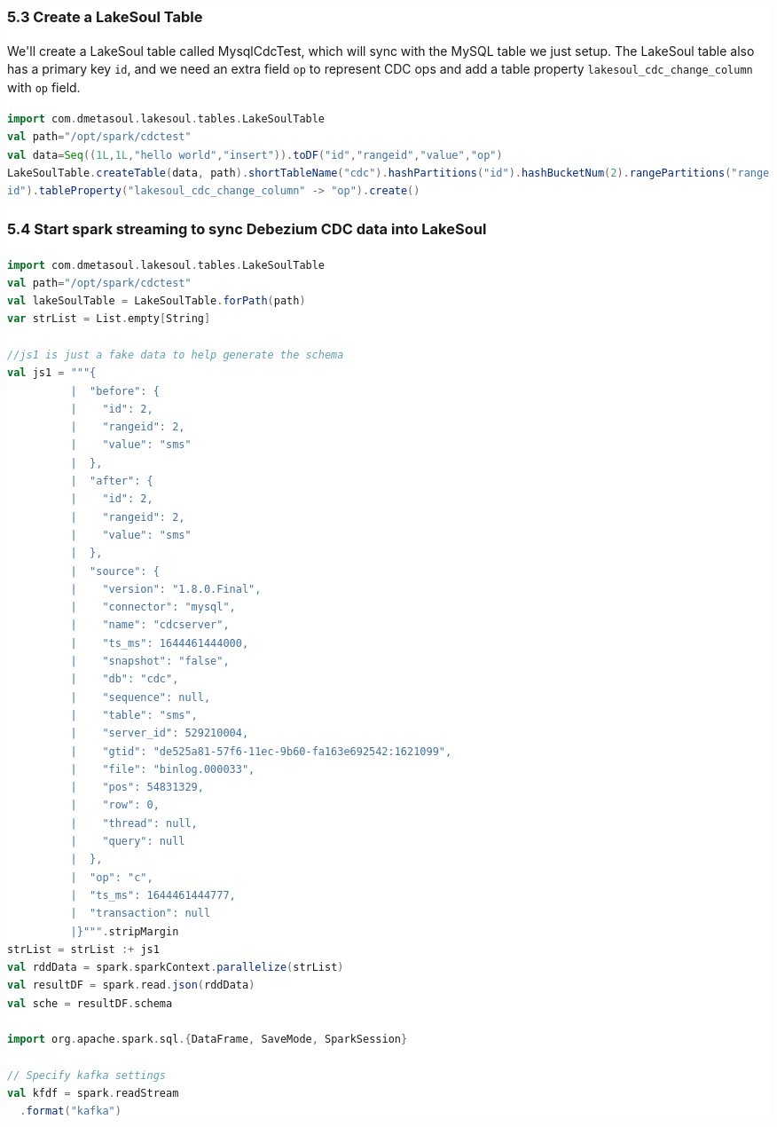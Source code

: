 ### 5.3 Create a LakeSoul Table
We'll create a LakeSoul table called MysqlCdcTest, which will sync with the MySQL table we just setup. The LakeSoul table also has a primary key `id`, and we need an extra field `op` to represent CDC ops and add a table property `lakesoul_cdc_change_column` with `op` field.
```scala
import com.dmetasoul.lakesoul.tables.LakeSoulTable
val path="/opt/spark/cdctest"
val data=Seq((1L,1L,"hello world","insert")).toDF("id","rangeid","value","op")
LakeSoulTable.createTable(data, path).shortTableName("cdc").hashPartitions("id").hashBucketNum(2).rangePartitions("rangeid").tableProperty("lakesoul_cdc_change_column" -> "op").create()
```

### 5.4 Start spark streaming to sync Debezium CDC data into LakeSoul
```scala
import com.dmetasoul.lakesoul.tables.LakeSoulTable
val path="/opt/spark/cdctest"
val lakeSoulTable = LakeSoulTable.forPath(path)
var strList = List.empty[String]

//js1 is just a fake data to help generate the schema
val js1 = """{
          |  "before": {
          |    "id": 2,
          |    "rangeid": 2,
          |    "value": "sms"
          |  },
          |  "after": {
          |    "id": 2,
          |    "rangeid": 2,
          |    "value": "sms"
          |  },
          |  "source": {
          |    "version": "1.8.0.Final",
          |    "connector": "mysql",
          |    "name": "cdcserver",
          |    "ts_ms": 1644461444000,
          |    "snapshot": "false",
          |    "db": "cdc",
          |    "sequence": null,
          |    "table": "sms",
          |    "server_id": 529210004,
          |    "gtid": "de525a81-57f6-11ec-9b60-fa163e692542:1621099",
          |    "file": "binlog.000033",
          |    "pos": 54831329,
          |    "row": 0,
          |    "thread": null,
          |    "query": null
          |  },
          |  "op": "c",
          |  "ts_ms": 1644461444777,
          |  "transaction": null
          |}""".stripMargin
strList = strList :+ js1
val rddData = spark.sparkContext.parallelize(strList)
val resultDF = spark.read.json(rddData)
val sche = resultDF.schema

import org.apache.spark.sql.{DataFrame, SaveMode, SparkSession}

// Specify kafka settings
val kfdf = spark.readStream
  .format("kafka")
```